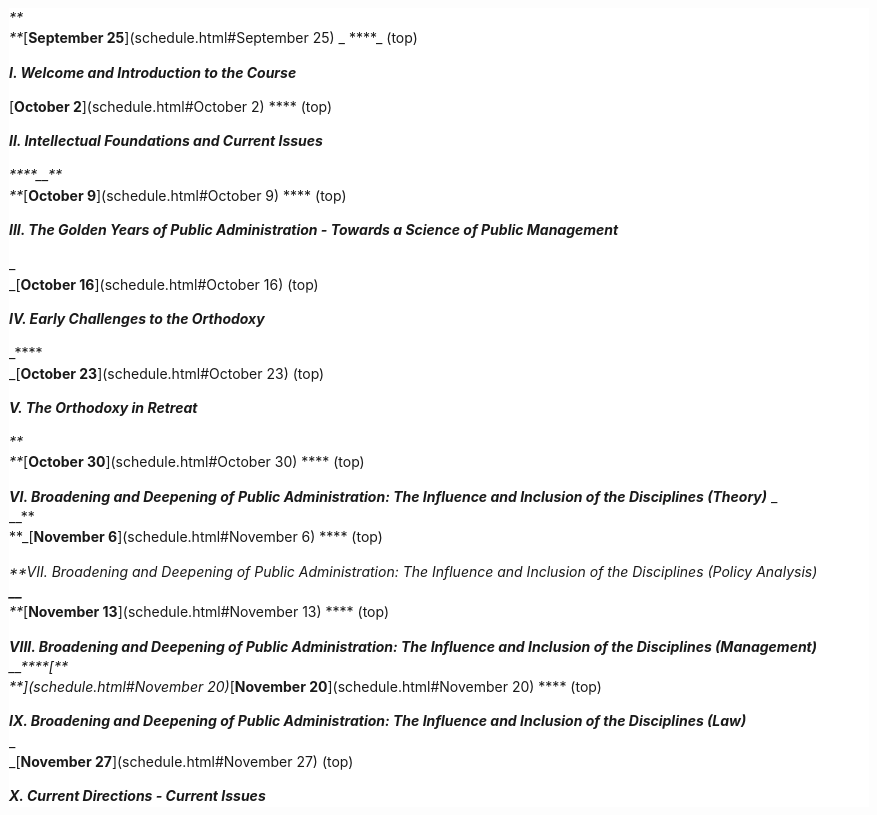 _**  
**_[**September 25**](schedule.html#September 25) _ ****_ (top)

_**I. Welcome and Introduction to the Course**_

[**October 2**](schedule.html#October 2) **** (top)

_**II. Intellectual Foundations and Current Issues**_  

_****__**  
**_[**October 9**](schedule.html#October 9) **** (top)

_**III. The Golden Years of Public Administration - Towards a Science of
Public Management**_

_  
_[**October 16**](schedule.html#October 16) (top)

_**IV. Early Challenges to the Orthodoxy**_  

_****  
_[**October 23**](schedule.html#October 23) (top)

_**V. The Orthodoxy in Retreat**_

_**  
**_[**October 30**](schedule.html#October 30) **** (top)

_**VI. Broadening and Deepening of Public Administration: The Influence and
Inclusion of the Disciplines (Theory)**_ _  
__**  
**_[**November 6**](schedule.html#November 6) **** (top)

_**VII. Broadening and Deepening of Public Administration: The Influence and
Inclusion of the Disciplines (Policy Analysis)  
**__**  
**_[**November 13**](schedule.html#November 13) **** (top)

_**VIII. Broadening and Deepening of Public Administration: The Influence and
Inclusion of the Disciplines (Management)**  
__****[**  
**](schedule.html#November 20)_[**November 20**](schedule.html#November 20)
**** (top)

_**IX. Broadening and Deepening of Public Administration: The Influence and
Inclusion of the Disciplines (Law)**_  
_  
_[**November 27**](schedule.html#November 27) (top)

_**X. Current Directions - Current Issues**_

